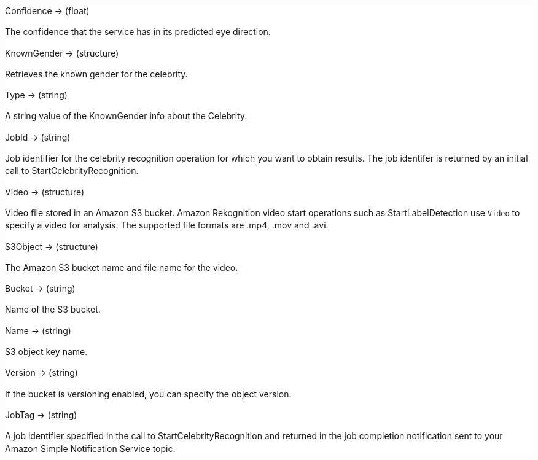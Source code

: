Confidence -> (float)

The confidence that the service has in its predicted eye direction.

KnownGender -> (structure)

Retrieves the known gender for the celebrity.

Type -> (string)

A string value of the KnownGender info about the Celebrity.

JobId -> (string)

Job identifier for the celebrity recognition operation for which you want to obtain results. The job identifer is returned by an initial call to StartCelebrityRecognition.

Video -> (structure)

Video file stored in an Amazon S3 bucket. Amazon Rekognition video start operations such as  StartLabelDetection use `Video` to specify a video for analysis. The supported file formats are .mp4, .mov and .avi.

S3Object -> (structure)

The Amazon S3 bucket name and file name for the video.

Bucket -> (string)

Name of the S3 bucket.

Name -> (string)

S3 object key name.

Version -> (string)

If the bucket is versioning enabled, you can specify the object version.

JobTag -> (string)

A job identifier specified in the call to StartCelebrityRecognition and returned in the job completion notification sent to your Amazon Simple Notification Service topic.